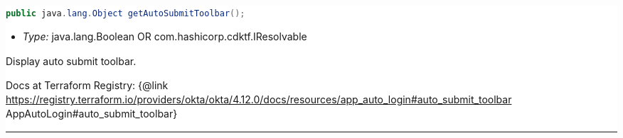 ```java
public java.lang.Object getAutoSubmitToolbar();
```

- *Type:* java.lang.Boolean OR com.hashicorp.cdktf.IResolvable

Display auto submit toolbar.

Docs at Terraform Registry: {@link https://registry.terraform.io/providers/okta/okta/4.12.0/docs/resources/app_auto_login#auto_submit_toolbar AppAutoLogin#auto_submit_toolbar}

---

